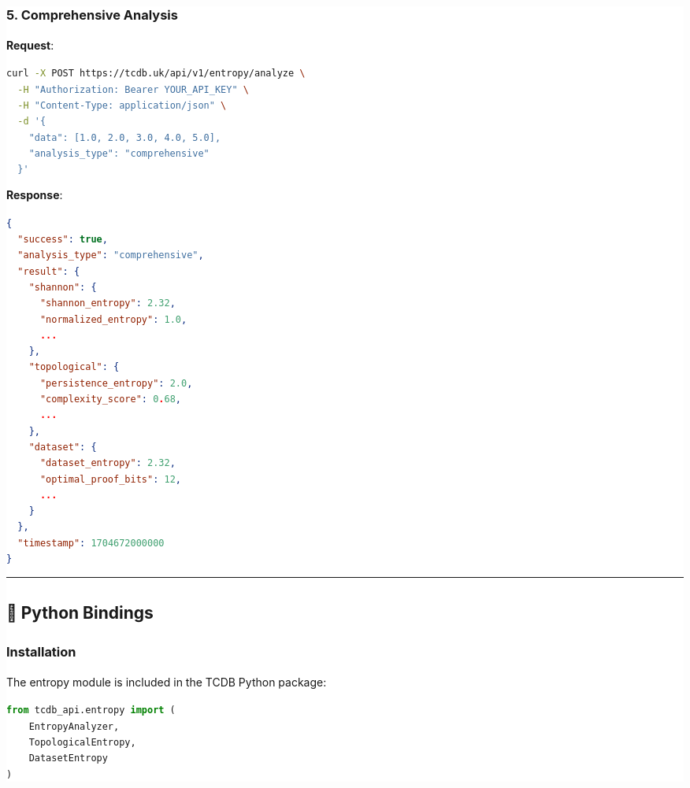 ```json
```

### **5. Comprehensive Analysis**

**Request**:
```bash
curl -X POST https://tcdb.uk/api/v1/entropy/analyze \
  -H "Authorization: Bearer YOUR_API_KEY" \
  -H "Content-Type: application/json" \
  -d '{
    "data": [1.0, 2.0, 3.0, 4.0, 5.0],
    "analysis_type": "comprehensive"
  }'
```

**Response**:
```json
{
  "success": true,
  "analysis_type": "comprehensive",
  "result": {
    "shannon": {
      "shannon_entropy": 2.32,
      "normalized_entropy": 1.0,
      ...
    },
    "topological": {
      "persistence_entropy": 2.0,
      "complexity_score": 0.68,
      ...
    },
    "dataset": {
      "dataset_entropy": 2.32,
      "optimal_proof_bits": 12,
      ...
    }
  },
  "timestamp": 1704672000000
}
```

---

## 🐍 Python Bindings

### **Installation**

The entropy module is included in the TCDB Python package:

```python
from tcdb_api.entropy import (
    EntropyAnalyzer,
    TopologicalEntropy,
    DatasetEntropy
)
```

